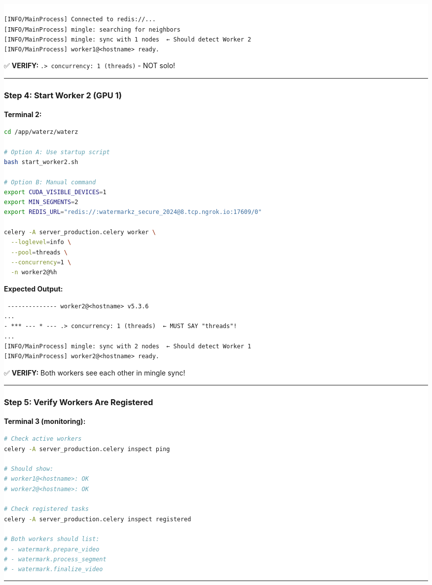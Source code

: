 ```

[INFO/MainProcess] Connected to redis://...
[INFO/MainProcess] mingle: searching for neighbors
[INFO/MainProcess] mingle: sync with 1 nodes  ← Should detect Worker 2
[INFO/MainProcess] worker1@<hostname> ready.
```

✅ **VERIFY:** `.> concurrency: 1 (threads)` - NOT solo!

---

### Step 4: Start Worker 2 (GPU 1)

**Terminal 2:**
```bash
cd /app/waterz/waterz

# Option A: Use startup script
bash start_worker2.sh

# Option B: Manual command
export CUDA_VISIBLE_DEVICES=1
export MIN_SEGMENTS=2
export REDIS_URL="redis://:watermarkz_secure_2024@8.tcp.ngrok.io:17609/0"

celery -A server_production.celery worker \
  --loglevel=info \
  --pool=threads \
  --concurrency=1 \
  -n worker2@%h
```

**Expected Output:**
```
 -------------- worker2@<hostname> v5.3.6
...
- *** --- * --- .> concurrency: 1 (threads)  ← MUST SAY "threads"!
...
[INFO/MainProcess] mingle: sync with 2 nodes  ← Should detect Worker 1
[INFO/MainProcess] worker2@<hostname> ready.
```

✅ **VERIFY:** Both workers see each other in mingle sync!

---

### Step 5: Verify Workers Are Registered

**Terminal 3 (monitoring):**
```bash
# Check active workers
celery -A server_production.celery inspect ping

# Should show:
# worker1@<hostname>: OK
# worker2@<hostname>: OK

# Check registered tasks
celery -A server_production.celery inspect registered

# Both workers should list:
# - watermark.prepare_video
# - watermark.process_segment
# - watermark.finalize_video
```

---